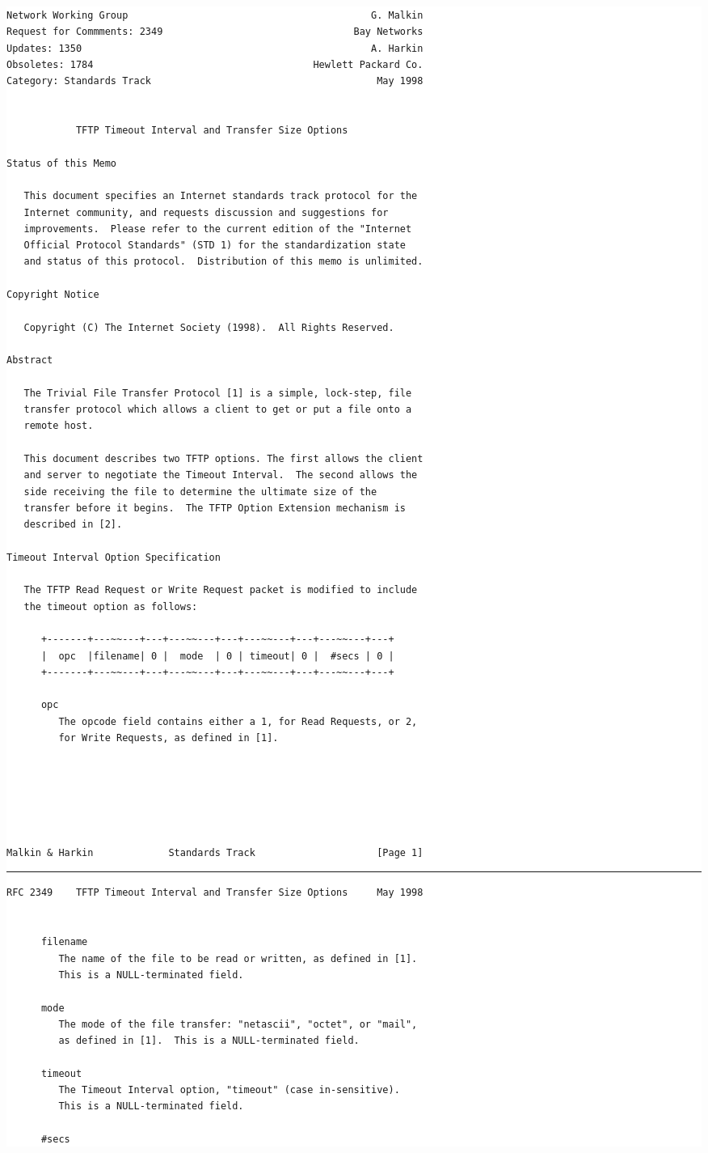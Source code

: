     Network Working Group                                          G. Malkin
    Request for Commments: 2349                                 Bay Networks
    Updates: 1350                                                  A. Harkin
    Obsoletes: 1784                                      Hewlett Packard Co.
    Category: Standards Track                                       May 1998


                TFTP Timeout Interval and Transfer Size Options

    Status of this Memo

       This document specifies an Internet standards track protocol for the
       Internet community, and requests discussion and suggestions for
       improvements.  Please refer to the current edition of the "Internet
       Official Protocol Standards" (STD 1) for the standardization state
       and status of this protocol.  Distribution of this memo is unlimited.

    Copyright Notice

       Copyright (C) The Internet Society (1998).  All Rights Reserved.

    Abstract

       The Trivial File Transfer Protocol [1] is a simple, lock-step, file
       transfer protocol which allows a client to get or put a file onto a
       remote host.

       This document describes two TFTP options. The first allows the client
       and server to negotiate the Timeout Interval.  The second allows the
       side receiving the file to determine the ultimate size of the
       transfer before it begins.  The TFTP Option Extension mechanism is
       described in [2].

    Timeout Interval Option Specification

       The TFTP Read Request or Write Request packet is modified to include
       the timeout option as follows:

          +-------+---~~---+---+---~~---+---+---~~---+---+---~~---+---+
          |  opc  |filename| 0 |  mode  | 0 | timeout| 0 |  #secs | 0 |
          +-------+---~~---+---+---~~---+---+---~~---+---+---~~---+---+

          opc
             The opcode field contains either a 1, for Read Requests, or 2,
             for Write Requests, as defined in [1].






    Malkin & Harkin             Standards Track                     [Page 1]

------------------------------------------------------------------------

``` newpage
RFC 2349    TFTP Timeout Interval and Transfer Size Options     May 1998


      filename
         The name of the file to be read or written, as defined in [1].
         This is a NULL-terminated field.

      mode
         The mode of the file transfer: "netascii", "octet", or "mail",
         as defined in [1].  This is a NULL-terminated field.

      timeout
         The Timeout Interval option, "timeout" (case in-sensitive).
         This is a NULL-terminated field.

      #secs
```
